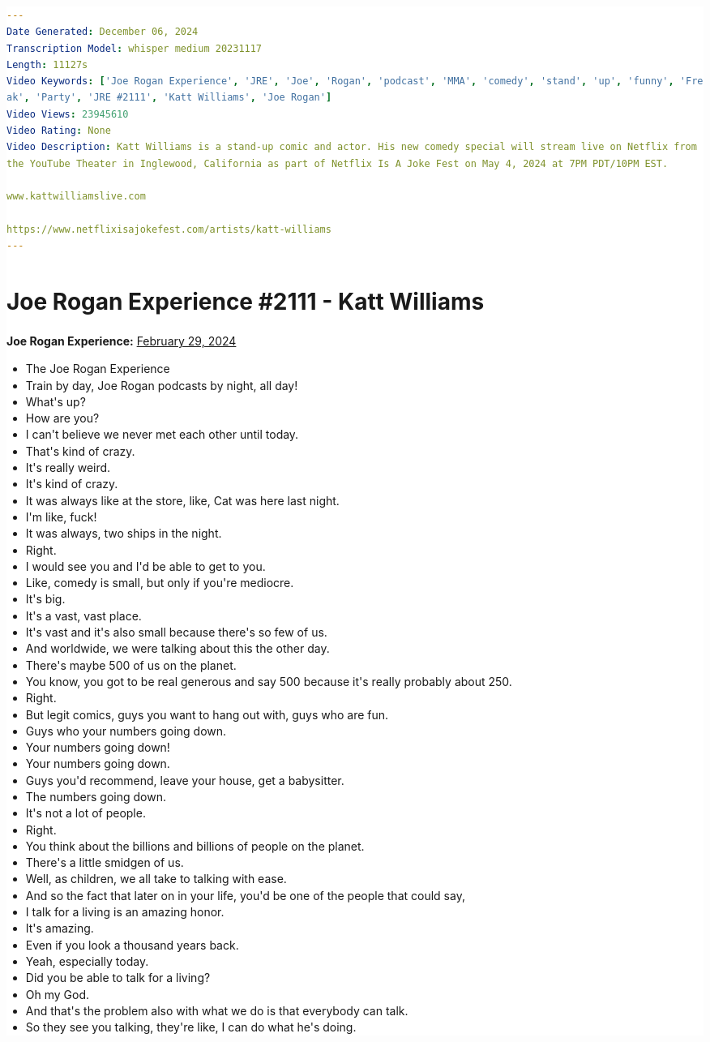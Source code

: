 ```yaml
---
Date Generated: December 06, 2024
Transcription Model: whisper medium 20231117
Length: 11127s
Video Keywords: ['Joe Rogan Experience', 'JRE', 'Joe', 'Rogan', 'podcast', 'MMA', 'comedy', 'stand', 'up', 'funny', 'Freak', 'Party', 'JRE #2111', 'Katt Williams', 'Joe Rogan']
Video Views: 23945610
Video Rating: None
Video Description: Katt Williams is a stand-up comic and actor. His new comedy special will stream live on Netflix from the YouTube Theater in Inglewood, California as part of Netflix Is A Joke Fest on May 4, 2024 at 7PM PDT/10PM EST.

www.kattwilliamslive.com

https://www.netflixisajokefest.com/artists/katt-williams
---
```


# Joe Rogan Experience #2111 - Katt Williams
**Joe Rogan Experience:** [February 29, 2024](https://www.youtube.com/watch?v=1zb2SuW-jug)
*  The Joe Rogan Experience
*  Train by day, Joe Rogan podcasts by night, all day!
*  What's up?
*  How are you?
*  I can't believe we never met each other until today.
*  That's kind of crazy.
*  It's really weird.
*  It's kind of crazy.
*  It was always like at the store, like, Cat was here last night.
*  I'm like, fuck!
*  It was always, two ships in the night.
*  Right.
*  I would see you and I'd be able to get to you.
*  Like, comedy is small, but only if you're mediocre.
*  It's big.
*  It's a vast, vast place.
*  It's vast and it's also small because there's so few of us.
*  And worldwide, we were talking about this the other day.
*  There's maybe 500 of us on the planet.
*  You know, you got to be real generous and say 500 because it's really probably about 250.
*  Right.
*  But legit comics, guys you want to hang out with, guys who are fun.
*  Guys who your numbers going down.
*  Your numbers going down!
*  Your numbers going down.
*  Guys you'd recommend, leave your house, get a babysitter.
*  The numbers going down.
*  It's not a lot of people.
*  Right.
*  You think about the billions and billions of people on the planet.
*  There's a little smidgen of us.
*  Well, as children, we all take to talking with ease.
*  And so the fact that later on in your life, you'd be one of the people that could say,
*  I talk for a living is an amazing honor.
*  It's amazing.
*  Even if you look a thousand years back.
*  Yeah, especially today.
*  Did you be able to talk for a living?
*  Oh my God.
*  And that's the problem also with what we do is that everybody can talk.
*  So they see you talking, they're like, I can do what he's doing.